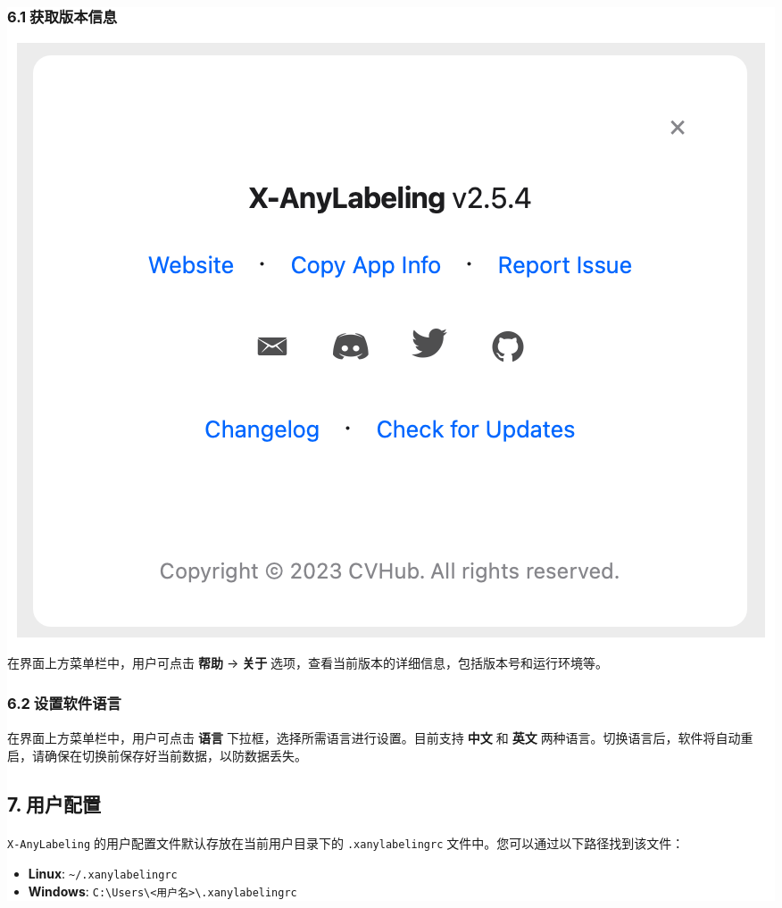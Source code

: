 ### 6.1 获取版本信息

<p align="center">
  <img src="../../assets/resources/information.png" alt="Information">
</p>

在界面上方菜单栏中，用户可点击 **帮助** -> **关于** 选项，查看当前版本的详细信息，包括版本号和运行环境等。

### 6.2 设置软件语言

在界面上方菜单栏中，用户可点击 **语言** 下拉框，选择所需语言进行设置。目前支持 **中文** 和 **英文** 两种语言。切换语言后，软件将自动重启，请确保在切换前保存好当前数据，以防数据丢失。


## 7. 用户配置

`X-AnyLabeling` 的用户配置文件默认存放在当前用户目录下的 `.xanylabelingrc` 文件中。您可以通过以下路径找到该文件：

- **Linux**: `~/.xanylabelingrc`
- **Windows**: `C:\Users\<用户名>\.xanylabelingrc`
